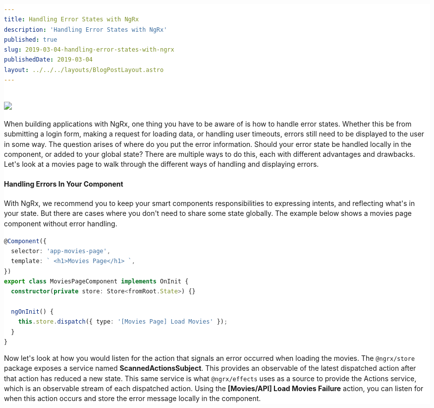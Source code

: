 ```yaml
---
title: Handling Error States with NgRx
description: 'Handling Error States with NgRx'
published: true
slug: 2019-03-04-handling-error-states-with-ngrx
publishedDate: 2019-03-04
layout: ../../../layouts/BlogPostLayout.astro
---
```


<br/>

<a href="https://unsplash.com/@soymeraki?utm_medium=referral&amp;utm_campaign=photographer-credit&amp;utm_content=creditBadge" target="_blank" title="Photo by David Travis on Unsplash">
  <img src="/assets/posts/david-travis-548920-unsplash.jpg" width="100%"/>
</a>

When building applications with NgRx, one thing you have to be aware of is how to handle error states. Whether this be from submitting a login form, making a request for loading data, or handling user timeouts, errors still need to be displayed to the user in some way. The question arises of where do you put the error information. Should your error state be handled locally in the component, or added to your global state? There are multiple ways to do this, each with different advantages and drawbacks. Let's look at a movies page to walk through the different ways of handling and displaying errors.

#### Handling Errors In Your Component

With NgRx, we recommend you to keep your smart components responsibilities to expressing intents, and reflecting what's in your state. But there are cases where you don't need to share some state globally. The example below shows a movies page component without error handling.

```ts
@Component({
  selector: 'app-movies-page',
  template: ` <h1>Movies Page</h1> `,
})
export class MoviesPageComponent implements OnInit {
  constructor(private store: Store<fromRoot.State>) {}

  ngOnInit() {
    this.store.dispatch({ type: '[Movies Page] Load Movies' });
  }
}
```

Now let's look at how you would listen for the action that signals an error occurred when loading the movies. The `@ngrx/store` package exposes a service named **ScannedActionsSubject**. This provides an observable of the latest dispatched action after that action has reduced a new state. This same service is what `@ngrx/effects` uses as a source to provide the Actions service, which is an observable stream of each dispatched action.
Using the **[Movies/API] Load Movies Failure** action, you can listen for when this action occurs and store the error message locally in the component.
